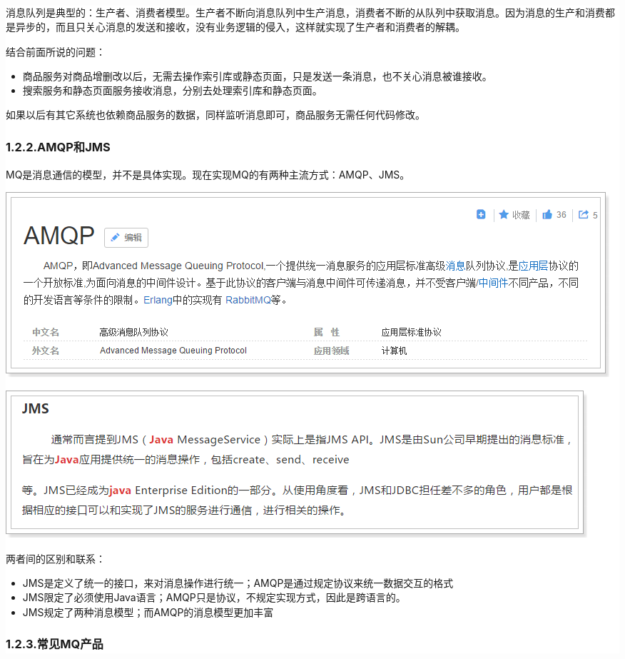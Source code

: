 

消息队列是典型的：生产者、消费者模型。生产者不断向消息队列中生产消息，消费者不断的从队列中获取消息。因为消息的生产和消费都是异步的，而且只关心消息的发送和接收，没有业务逻辑的侵入，这样就实现了生产者和消费者的解耦。

结合前面所说的问题：

- 商品服务对商品增删改以后，无需去操作索引库或静态页面，只是发送一条消息，也不关心消息被谁接收。
- 搜索服务和静态页面服务接收消息，分别去处理索引库和静态页面。

如果以后有其它系统也依赖商品服务的数据，同样监听消息即可，商品服务无需任何代码修改。



### 1.2.2.AMQP和JMS

MQ是消息通信的模型，并不是具体实现。现在实现MQ的有两种主流方式：AMQP、JMS。

![1527064480681](assets/1527064480681.png)

![1527064487042](assets/1527064487042.png)



两者间的区别和联系：

- JMS是定义了统一的接口，来对消息操作进行统一；AMQP是通过规定协议来统一数据交互的格式
- JMS限定了必须使用Java语言；AMQP只是协议，不规定实现方式，因此是跨语言的。
- JMS规定了两种消息模型；而AMQP的消息模型更加丰富



### 1.2.3.常见MQ产品
